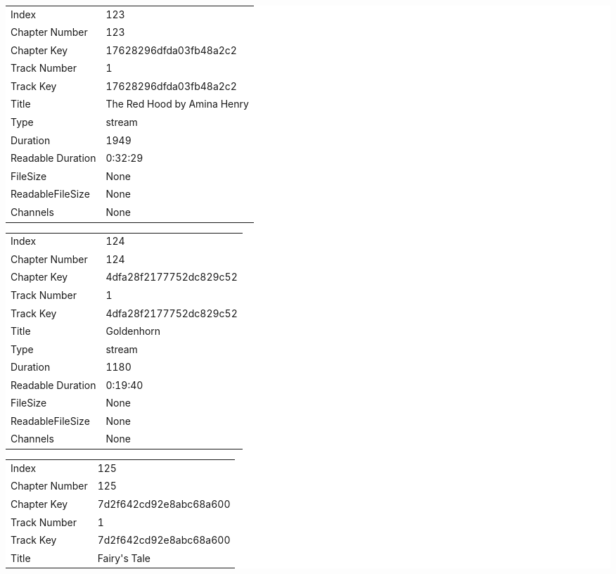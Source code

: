 |  |  |
| - | - |
| Index | 123 |
| Chapter Number | 123 |
| Chapter Key | 17628296dfda03fb48a2c2 |
| Track Number | 1 |
| Track Key | 17628296dfda03fb48a2c2 |
| Title | The Red Hood by Amina Henry |
| Type | stream |
| Duration | 1949 |
| Readable Duration | 0:32:29 |
| FileSize | None |
| ReadableFileSize | None |
| Channels | None |

|  |  |
| - | - |
| Index | 124 |
| Chapter Number | 124 |
| Chapter Key | 4dfa28f2177752dc829c52 |
| Track Number | 1 |
| Track Key | 4dfa28f2177752dc829c52 |
| Title | Goldenhorn |
| Type | stream |
| Duration | 1180 |
| Readable Duration | 0:19:40 |
| FileSize | None |
| ReadableFileSize | None |
| Channels | None |

|  |  |
| - | - |
| Index | 125 |
| Chapter Number | 125 |
| Chapter Key | 7d2f642cd92e8abc68a600 |
| Track Number | 1 |
| Track Key | 7d2f642cd92e8abc68a600 |
| Title | Fairy's Tale |